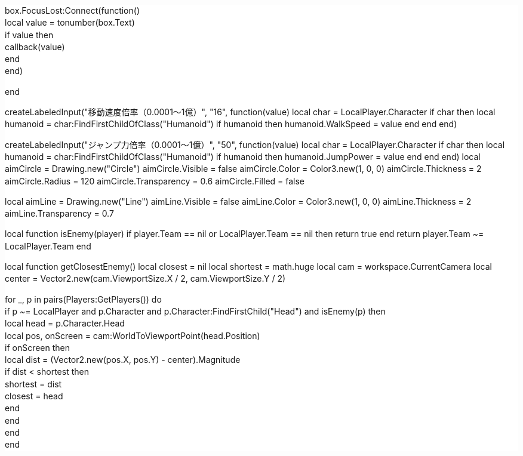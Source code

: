 box.FocusLost:Connect(function()  
    local value = tonumber(box.Text)  
    if value then  
        callback(value)  
    end  
end)  


end

createLabeledInput("移動速度倍率（0.0001〜1億）", "16", function(value)
local char = LocalPlayer.Character
if char then
local humanoid = char:FindFirstChildOfClass("Humanoid")
if humanoid then
humanoid.WalkSpeed = value
end
end
end)

createLabeledInput("ジャンプ力倍率（0.0001〜1億）", "50", function(value)
local char = LocalPlayer.Character
if char then
local humanoid = char:FindFirstChildOfClass("Humanoid")
if humanoid then
humanoid.JumpPower = value
end
end
end)
local aimCircle = Drawing.new("Circle")
aimCircle.Visible = false
aimCircle.Color = Color3.new(1, 0, 0)
aimCircle.Thickness = 2
aimCircle.Radius = 120
aimCircle.Transparency = 0.6
aimCircle.Filled = false

local aimLine = Drawing.new("Line")
aimLine.Visible = false
aimLine.Color = Color3.new(1, 0, 0)
aimLine.Thickness = 2
aimLine.Transparency = 0.7

local function isEnemy(player)
if player.Team == nil or LocalPlayer.Team == nil then return true end
return player.Team ~= LocalPlayer.Team
end

local function getClosestEnemy()
local closest = nil
local shortest = math.huge
local cam = workspace.CurrentCamera
local center = Vector2.new(cam.ViewportSize.X / 2, cam.ViewportSize.Y / 2)

for _, p in pairs(Players:GetPlayers()) do  
    if p ~= LocalPlayer and p.Character and p.Character:FindFirstChild("Head") and isEnemy(p) then  
        local head = p.Character.Head  
        local pos, onScreen = cam:WorldToViewportPoint(head.Position)  
        if onScreen then  
            local dist = (Vector2.new(pos.X, pos.Y) - center).Magnitude  
            if dist < shortest then  
                shortest = dist  
                closest = head  
            end  
        end  
    end  
end  
